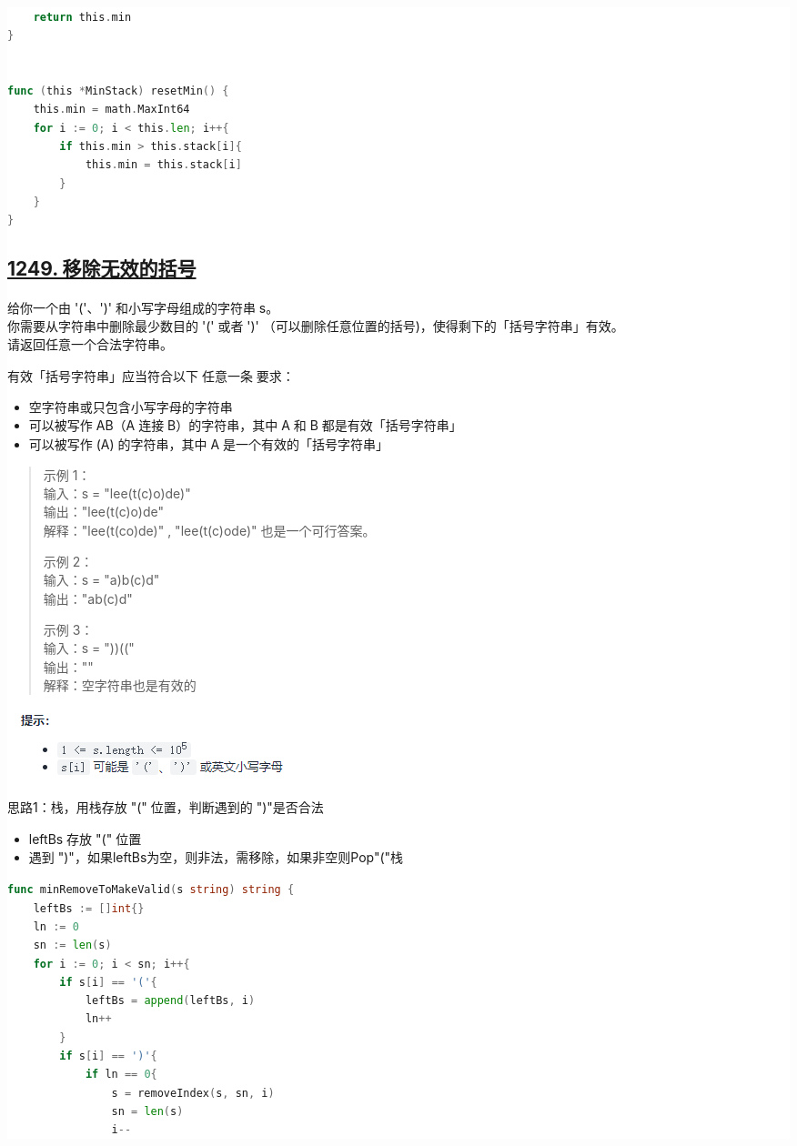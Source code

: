 ```go
	return this.min
}


func (this *MinStack) resetMin() {
	this.min = math.MaxInt64
	for i := 0; i < this.len; i++{
		if this.min > this.stack[i]{
			this.min = this.stack[i]
		}
	}
}
```

## [1249. 移除无效的括号](https://leetcode-cn.com/problems/minimum-remove-to-make-valid-parentheses/)
给你一个由 '('、')' 和小写字母组成的字符串 s。\
你需要从字符串中删除最少数目的 '(' 或者 ')' （可以删除任意位置的括号)，使得剩下的「括号字符串」有效。 \
请返回任意一个合法字符串。

有效「括号字符串」应当符合以下 任意一条 要求：
- 空字符串或只包含小写字母的字符串
- 可以被写作 AB（A 连接 B）的字符串，其中 A 和 B 都是有效「括号字符串」
- 可以被写作 (A) 的字符串，其中 A 是一个有效的「括号字符串」


> 示例 1： \
> 输入：s = "lee(t(c)o)de)" \
> 输出："lee(t(c)o)de" \
> 解释："lee(t(co)de)" , "lee(t(c)ode)" 也是一个可行答案。
>
> 示例 2： \
> 输入：s = "a)b(c)d" \
> 输出："ab(c)d"
>
> 示例 3： \
> 输入：s = "))((" \
> 输出："" \
> 解释：空字符串也是有效的

![](../img/1249-1.png)

思路1：栈，用栈存放 "(" 位置，判断遇到的 ")"是否合法
- leftBs 存放 "(" 位置
- 遇到 ")"，如果leftBs为空，则非法，需移除，如果非空则Pop"("栈
```go
func minRemoveToMakeValid(s string) string {
	leftBs := []int{}
	ln := 0
	sn := len(s)
	for i := 0; i < sn; i++{
		if s[i] == '('{
			leftBs = append(leftBs, i)
			ln++
		}
		if s[i] == ')'{
			if ln == 0{
				s = removeIndex(s, sn, i)
				sn = len(s)
				i--
```